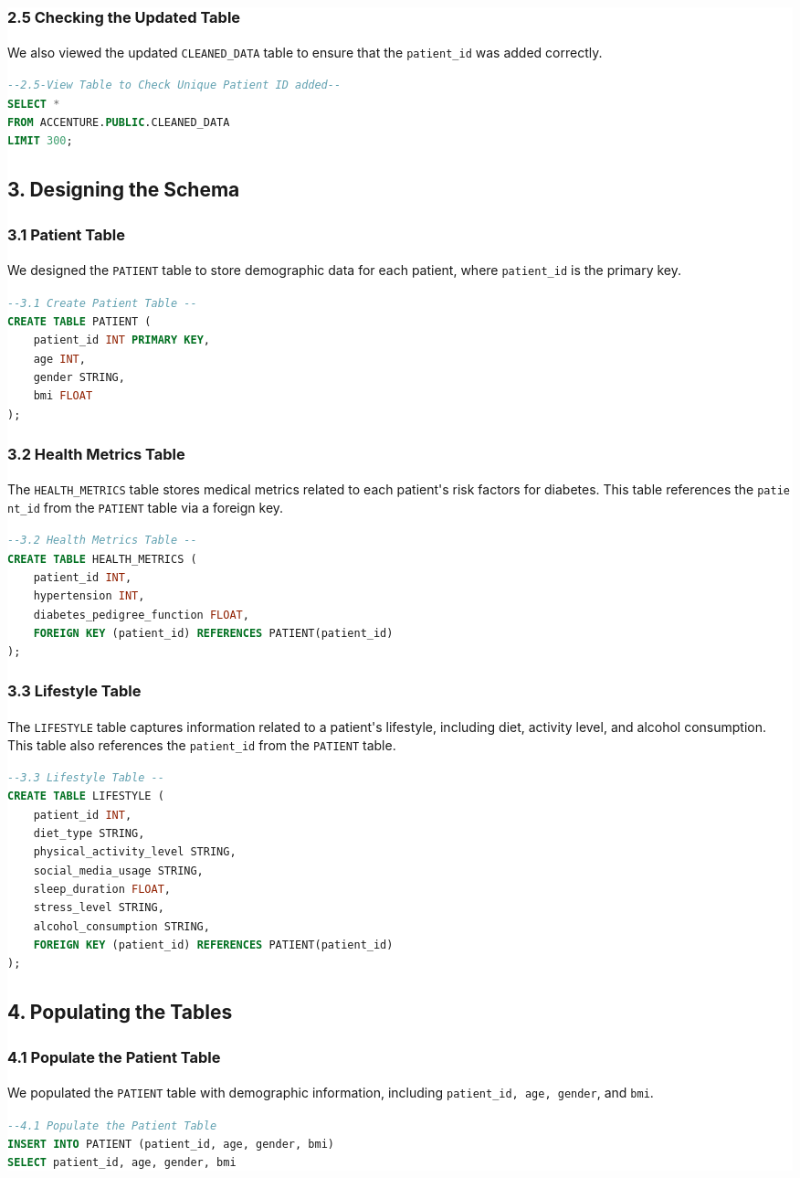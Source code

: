 ### 2.5 Checking the Updated Table
We also viewed the updated `CLEANED_DATA` table to ensure that the `patient_id` was added correctly.

```sql
--2.5-View Table to Check Unique Patient ID added--
SELECT *
FROM ACCENTURE.PUBLIC.CLEANED_DATA
LIMIT 300;
```
## 3. Designing the Schema
### 3.1 Patient Table
We designed the `PATIENT` table to store demographic data for each patient, where `patient_id` is the primary key.
```sql
--3.1 Create Patient Table --
CREATE TABLE PATIENT (
    patient_id INT PRIMARY KEY,
    age INT,
    gender STRING,
    bmi FLOAT
);
```
### 3.2 Health Metrics Table
The `HEALTH_METRICS` table stores medical metrics related to each patient's risk factors for diabetes. This table references the `patient_id` from the `PATIENT` table via a foreign key.
```sql
--3.2 Health Metrics Table --
CREATE TABLE HEALTH_METRICS (
    patient_id INT,
    hypertension INT,
    diabetes_pedigree_function FLOAT,
    FOREIGN KEY (patient_id) REFERENCES PATIENT(patient_id)
);
```
### 3.3 Lifestyle Table
The `LIFESTYLE` table captures information related to a patient's lifestyle, including diet, activity level, and alcohol consumption. This table also references the `patient_id` from the `PATIENT` table.
```sql
--3.3 Lifestyle Table --
CREATE TABLE LIFESTYLE (
    patient_id INT,
    diet_type STRING,
    physical_activity_level STRING,
    social_media_usage STRING,
    sleep_duration FLOAT,
    stress_level STRING,
    alcohol_consumption STRING,
    FOREIGN KEY (patient_id) REFERENCES PATIENT(patient_id)
);
```
## 4. Populating the Tables
### 4.1 Populate the Patient Table
We populated the `PATIENT` table with demographic information, including `patient_id, age, gender`, and `bmi`.
```sql
--4.1 Populate the Patient Table
INSERT INTO PATIENT (patient_id, age, gender, bmi)
SELECT patient_id, age, gender, bmi
```